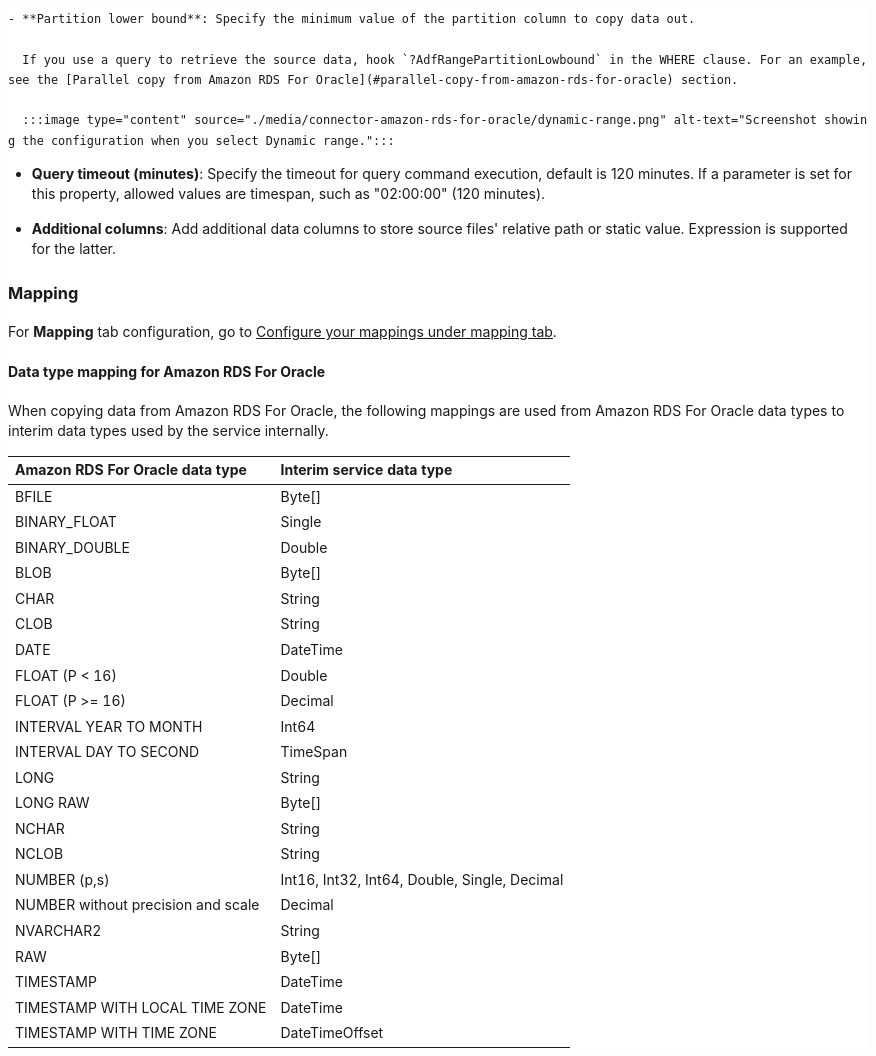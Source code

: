     - **Partition lower bound**: Specify the minimum value of the partition column to copy data out.
    
      If you use a query to retrieve the source data, hook `?AdfRangePartitionLowbound` in the WHERE clause. For an example, see the [Parallel copy from Amazon RDS For Oracle](#parallel-copy-from-amazon-rds-for-oracle) section.

      :::image type="content" source="./media/connector-amazon-rds-for-oracle/dynamic-range.png" alt-text="Screenshot showing the configuration when you select Dynamic range.":::

- **Query timeout (minutes)**: Specify the timeout for query command execution, default is 120 minutes. If a parameter is set for this property, allowed values are timespan, such as "02:00:00" (120 minutes).

- **Additional columns**: Add additional data columns to store source files' relative path or static value. Expression is supported for the latter.

### Mapping

For **Mapping** tab configuration, go to [Configure your mappings under mapping tab](copy-data-activity.md#configure-your-mappings-under-mapping-tab).

#### Data type mapping for Amazon RDS For Oracle

When copying data from Amazon RDS For Oracle, the following mappings are used from Amazon RDS For Oracle data types to interim data types used by the service internally.

| Amazon RDS For Oracle data type     | Interim service data type   |
|:--- |:--- |
| BFILE |Byte[] |
| BINARY_FLOAT | Single |
| BINARY_DOUBLE | Double |
| BLOB |Byte[] |
| CHAR |String |
| CLOB |String |
| DATE |DateTime |
| FLOAT (P < 16)  | Double |
| FLOAT (P >= 16)  | Decimal |
| INTERVAL YEAR TO MONTH |Int64 |
| INTERVAL DAY TO SECOND |TimeSpan |
| LONG |String |
| LONG RAW |Byte[] |
| NCHAR |String |
| NCLOB |String |
| NUMBER (p,s) |Int16, Int32, Int64, Double, Single, Decimal |
| NUMBER without precision and scale | Decimal |
| NVARCHAR2 |String |
| RAW |Byte[] |
| TIMESTAMP |DateTime |
| TIMESTAMP WITH LOCAL TIME ZONE |DateTime |
| TIMESTAMP WITH TIME ZONE |DateTimeOffset |